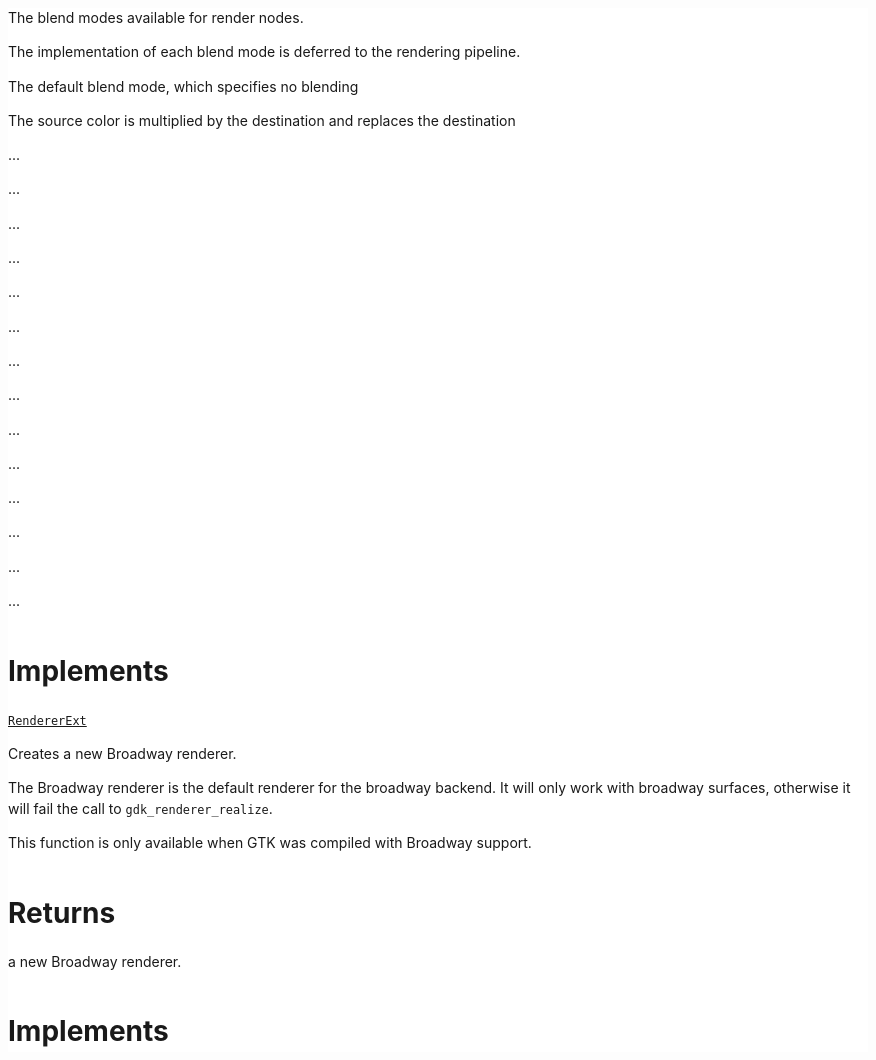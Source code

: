 

The blend modes available for render nodes.

The implementation of each blend mode is deferred to the
rendering pipeline.

The default blend mode, which specifies no blending

The source color is multiplied by the destination
 and replaces the destination

...

...

...

...

...

...

...

...

...

...

...

...

...

...



# Implements

[`RendererExt`](trait.RendererExt.html)

Creates a new Broadway renderer.

The Broadway renderer is the default renderer for the broadway backend.
It will only work with broadway surfaces, otherwise it will fail the
call to `gdk_renderer_realize`.

This function is only available when GTK was compiled with Broadway
support.

# Returns

a new Broadway renderer.



# Implements
